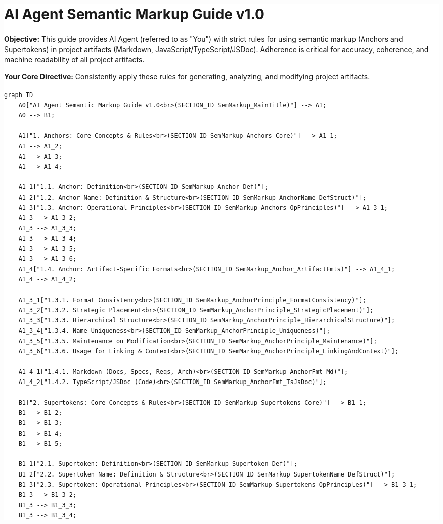 # AI Agent Semantic Markup Guide v1.0


**Objective:** This guide provides AI Agent (referred to as "You") with strict rules for using semantic markup (Anchors and Supertokens) in project artifacts (Markdown, JavaScript/TypeScript/JSDoc). Adherence is critical for accuracy, coherence, and machine readability of all project artifacts.

**Your Core Directive:** Consistently apply these rules for generating, analyzing, and modifying project artifacts.

```mermaid
graph TD
    A0["AI Agent Semantic Markup Guide v1.0<br>(SECTION_ID SemMarkup_MainTitle)"] --> A1;
    A0 --> B1;

    A1["1. Anchors: Core Concepts & Rules<br>(SECTION_ID SemMarkup_Anchors_Core)"] --> A1_1;
    A1 --> A1_2;
    A1 --> A1_3;
    A1 --> A1_4;

    A1_1["1.1. Anchor: Definition<br>(SECTION_ID SemMarkup_Anchor_Def)"];
    A1_2["1.2. Anchor Name: Definition & Structure<br>(SECTION_ID SemMarkup_AnchorName_DefStruct)"];
    A1_3["1.3. Anchor: Operational Principles<br>(SECTION_ID SemMarkup_Anchors_OpPrinciples)"] --> A1_3_1;
    A1_3 --> A1_3_2;
    A1_3 --> A1_3_3;
    A1_3 --> A1_3_4;
    A1_3 --> A1_3_5;
    A1_3 --> A1_3_6;
    A1_4["1.4. Anchor: Artifact-Specific Formats<br>(SECTION_ID SemMarkup_Anchor_ArtifactFmts)"] --> A1_4_1;
    A1_4 --> A1_4_2;

    A1_3_1["1.3.1. Format Consistency<br>(SECTION_ID SemMarkup_AnchorPrinciple_FormatConsistency)"];
    A1_3_2["1.3.2. Strategic Placement<br>(SECTION_ID SemMarkup_AnchorPrinciple_StrategicPlacement)"];
    A1_3_3["1.3.3. Hierarchical Structure<br>(SECTION_ID SemMarkup_AnchorPrinciple_HierarchicalStructure)"];
    A1_3_4["1.3.4. Name Uniqueness<br>(SECTION_ID SemMarkup_AnchorPrinciple_Uniqueness)"];
    A1_3_5["1.3.5. Maintenance on Modification<br>(SECTION_ID SemMarkup_AnchorPrinciple_Maintenance)"];
    A1_3_6["1.3.6. Usage for Linking & Context<br>(SECTION_ID SemMarkup_AnchorPrinciple_LinkingAndContext)"];

    A1_4_1["1.4.1. Markdown (Docs, Specs, Reqs, Arch)<br>(SECTION_ID SemMarkup_AnchorFmt_Md)"];
    A1_4_2["1.4.2. TypeScript/JSDoc (Code)<br>(SECTION_ID SemMarkup_AnchorFmt_TsJsDoc)"];

    B1["2. Supertokens: Core Concepts & Rules<br>(SECTION_ID SemMarkup_Supertokens_Core)"] --> B1_1;
    B1 --> B1_2;
    B1 --> B1_3;
    B1 --> B1_4;
    B1 --> B1_5;

    B1_1["2.1. Supertoken: Definition<br>(SECTION_ID SemMarkup_Supertoken_Def)"];
    B1_2["2.2. Supertoken Name: Definition & Structure<br>(SECTION_ID SemMarkup_SupertokenName_DefStruct)"];
    B1_3["2.3. Supertoken: Operational Principles<br>(SECTION_ID SemMarkup_Supertokens_OpPrinciples)"] --> B1_3_1;
    B1_3 --> B1_3_2;
    B1_3 --> B1_3_3;
    B1_3 --> B1_3_4;
```